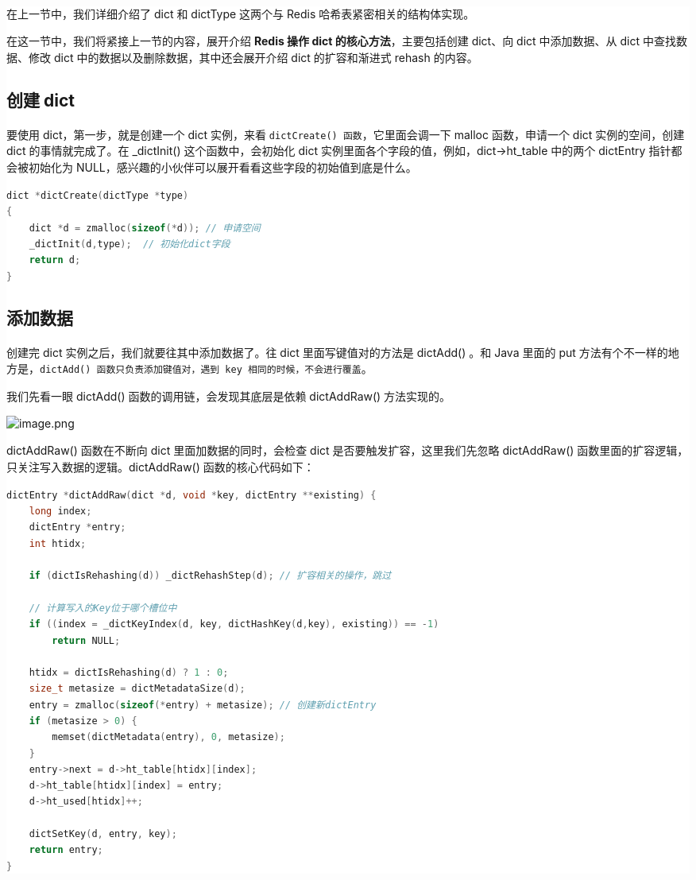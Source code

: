 ﻿在上一节中，我们详细介绍了 dict 和 dictType 这两个与 Redis 哈希表紧密相关的结构体实现。

在这一节中，我们将紧接上一节的内容，展开介绍 **Redis 操作 dict 的核心方法**，主要包括创建 dict、向 dict 中添加数据、从 dict 中查找数据、修改 dict 中的数据以及删除数据，其中还会展开介绍 dict 的扩容和渐进式 rehash 的内容。

## 创建 dict

要使用 dict，第一步，就是创建一个 dict 实例，来看 `dictCreate() 函数`，它里面会调一下 malloc 函数，申请一个 dict 实例的空间，创建 dict 的事情就完成了。在 _dictInit() 这个函数中，会初始化 dict 实例里面各个字段的值，例如，dict->ht_table 中的两个 dictEntry 指针都会被初始化为 NULL，感兴趣的小伙伴可以展开看看这些字段的初始值到底是什么。

```c
dict *dictCreate(dictType *type)
{
    dict *d = zmalloc(sizeof(*d)); // 申请空间
    _dictInit(d,type);  // 初始化dict字段
    return d; 
}
```


## 添加数据

创建完 dict 实例之后，我们就要往其中添加数据了。往 dict 里面写键值对的方法是 dictAdd() 。和 Java 里面的 put 方法有个不一样的地方是，`dictAdd() 函数只负责添加键值对，遇到 key 相同的时候，不会进行覆盖`。


我们先看一眼 dictAdd() 函数的调用链，会发现其底层是依赖 dictAddRaw() 方法实现的。


![image.png](https://p6-juejin.byteimg.com/tos-cn-i-k3u1fbpfcp/f58fcaf4d5494844bc737f33303e4383~tplv-k3u1fbpfcp-watermark.image?)

dictAddRaw() 函数在不断向 dict 里面加数据的同时，会检查 dict 是否要触发扩容，这里我们先忽略 dictAddRaw() 函数里面的扩容逻辑，只关注写入数据的逻辑。dictAddRaw() 函数的核心代码如下：

```c
dictEntry *dictAddRaw(dict *d, void *key, dictEntry **existing) {
    long index;
    dictEntry *entry;
    int htidx;

    if (dictIsRehashing(d)) _dictRehashStep(d); // 扩容相关的操作，跳过

    // 计算写入的Key位于哪个槽位中
    if ((index = _dictKeyIndex(d, key, dictHashKey(d,key), existing)) == -1)
        return NULL;

    htidx = dictIsRehashing(d) ? 1 : 0;
    size_t metasize = dictMetadataSize(d);
    entry = zmalloc(sizeof(*entry) + metasize); // 创建新dictEntry
    if (metasize > 0) {
        memset(dictMetadata(entry), 0, metasize);
    }
    entry->next = d->ht_table[htidx][index];
    d->ht_table[htidx][index] = entry;
    d->ht_used[htidx]++;

    dictSetKey(d, entry, key);
    return entry;
}
```
